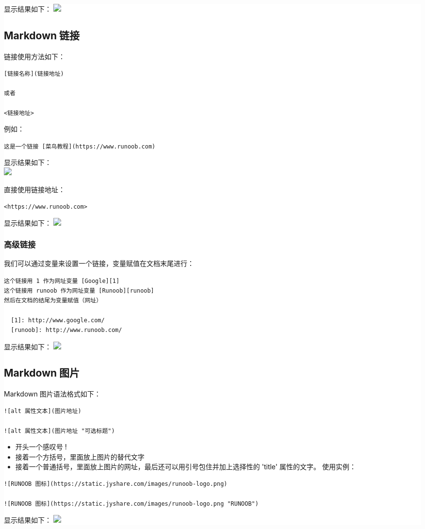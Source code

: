 显示结果如下：
![](https://www.runoob.com/wp-content/uploads/2019/03/88F52386-2F98-4D7E-8935-E43BECA6D868.jpg)


## Markdown 链接
链接使用方法如下：
```
[链接名称](链接地址)

或者

<链接地址>
```
例如：
```
这是一个链接 [菜鸟教程](https://www.runoob.com)
```
显示结果如下：  
![](https://www.runoob.com/wp-content/uploads/2019/03/49E6CB42-F780-4DA6-8290-DC757B51FB9A.jpg)

直接使用链接地址：  
```
<https://www.runoob.com>
```
显示结果如下：
![](https://www.runoob.com/wp-content/uploads/2019/03/9BFF60A1-DD71-4B63-987B-4665B31C7787.jpg)

### 高级链接
我们可以通过变量来设置一个链接，变量赋值在文档末尾进行：
```
这个链接用 1 作为网址变量 [Google][1]
这个链接用 runoob 作为网址变量 [Runoob][runoob]
然后在文档的结尾为变量赋值（网址）

  [1]: http://www.google.com/
  [runoob]: http://www.runoob.com/
```
显示结果如下：
![](https://www.runoob.com/wp-content/uploads/2019/03/EC3ED5D2-4F0D-492A-81B3-D485623D1A9E.jpg)


## Markdown 图片
Markdown 图片语法格式如下：
```
![alt 属性文本](图片地址)

![alt 属性文本](图片地址 "可选标题")
```
+ 开头一个感叹号 !  
+ 接着一个方括号，里面放上图片的替代文字  
+ 接着一个普通括号，里面放上图片的网址，最后还可以用引号包住并加上选择性的 'title' 属性的文字。
使用实例：
```
![RUNOOB 图标](https://static.jyshare.com/images/runoob-logo.png)

![RUNOOB 图标](https://static.jyshare.com/images/runoob-logo.png "RUNOOB")
```
显示结果如下：
![](https://www.runoob.com/wp-content/uploads/2019/03/A042DF30-C232-46F3-8436-7D6C35351BBD.jpg)


[^RUNOOB]: 菜鸟教程 -- 学的不仅是技术，更是梦想！！！
[1]: https://static.jyshare.com/images/runoob-logo.png